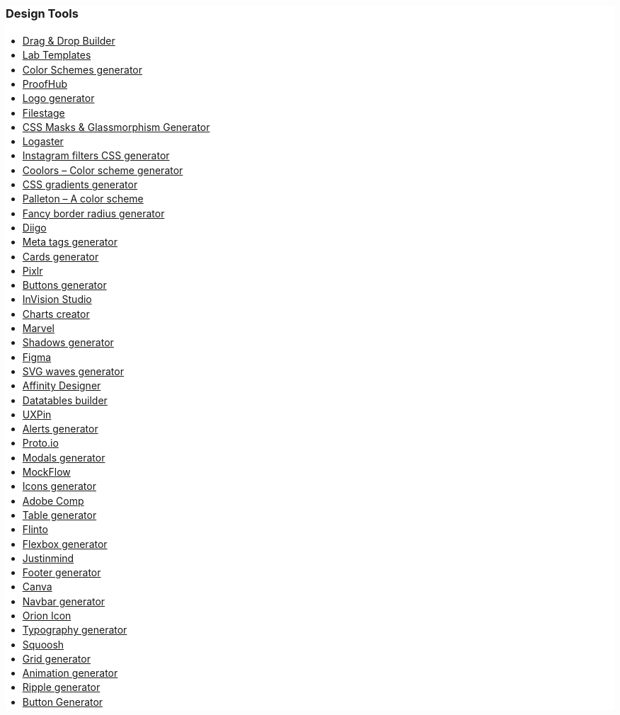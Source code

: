 
### Design Tools

- [Drag & Drop Builder](https://mdbootstrap.com/builder/)
- [Lab Templates](https://mdbootstrap.com/docs/standard/lab/)
- [Color Schemes generator](https://mdbootstrap.com/docs/standard/tools/design/color-schemes/)
- [ProofHub](https://www.proofhub.com/)
- [Logo generator](https://mdbootstrap.com/docs/standard/tools/design/logo-generator/)
- [Filestage](https://filestage.io/)
- [CSS Masks & Glassmorphism Generator](https://mdbootstrap.com/docs/standard/tools/design/masks/)
- [Logaster](https://www.logaster.com/logo/)
- [Instagram filters CSS generator](https://mdbootstrap.com/docs/standard/tools/design/instagram-filters/)
- [Coolors – Color scheme generator](https://coolors.co/)
- [CSS gradients generator](https://mdbootstrap.com/docs/standard/tools/design/gradients/)
- [Palleton – A color scheme](https://paletton.com/)
- [Fancy border radius generator](https://mdbootstrap.com/docs/standard/tools/design/fancy-border-radius/)
- [Diigo](https://www.diigo.com/)
- [Meta tags generator](https://mdbootstrap.com/docs/standard/tools/builders/meta-tags/)
- [Cards generator](https://mdbootstrap.com/docs/standard/tools/builders/cards/)
- [Pixlr](https://pixlr.com/)
- [Buttons generator](https://mdbootstrap.com/docs/standard/tools/builders/buttons/)
- [InVision Studio](https://www.invisionapp.com/studio)
- [Charts creator](https://mdbootstrap.com/docs/standard/tools/builders/charts/)
- [Marvel](https://marvelapp.com/)
- [Shadows generator](https://mdbootstrap.com/docs/standard/tools/design/shadows/)
- [Figma](https://www.figma.com/)
- [SVG waves generator](https://mdbootstrap.com/docs/standard/tools/design/waves/)
- [Affinity Designer](https://affinity.serif.com/en-gb/designer/)
- [Datatables builder](https://mdbootstrap.com/docs/standard/tools/builders/datatables/)
- [UXPin](https://www.uxpin.com/)
- [Alerts generator](https://mdbootstrap.com/docs/standard/tools/builders/alerts/)
- [Proto.io](https://proto.io/)
- [Modals generator](https://mdbootstrap.com/docs/standard/tools/builders/modals/)
- [MockFlow](https://www.creativebloq.com/features/best-web-design-tools)
- [Icons generator](https://mdbootstrap.com/docs/standard/tools/builders/icons/)
- [Adobe Comp](https://www.adobe.com/uk/products/comp.html)
- [Table generator](https://mdbootstrap.com/docs/standard/tools/builders/table/)
- [Flinto](https://www.flinto.com/)
- [Flexbox generator](https://mdbootstrap.com/docs/standard/tools/builders/flexbox/)
- [Justinmind](https://www.justinmind.com/)
- [Footer generator](https://mdbootstrap.com/docs/standard/tools/builders/footer/)
- [Canva](https://www.canva.com/about/)
- [Navbar generator](https://mdbootstrap.com/docs/standard/tools/builders/navbar/)
- [Orion Icon](https://orioniconlibrary.com/)
- [Typography generator](https://mdbootstrap.com/docs/standard/tools/builders/typography/)
- [Squoosh](https://squoosh.app/)
- [Grid generator](https://mdbootstrap.com/docs/standard/tools/builders/grid/)
- [Animation generator](https://mdbootstrap.com/docs/standard/tools/builders/animations/)
- [Ripple generator](https://mdbootstrap.com/docs/standard/tools/builders/ripple/)
- [Button Generator](https://bootstrapbuttons.com)
